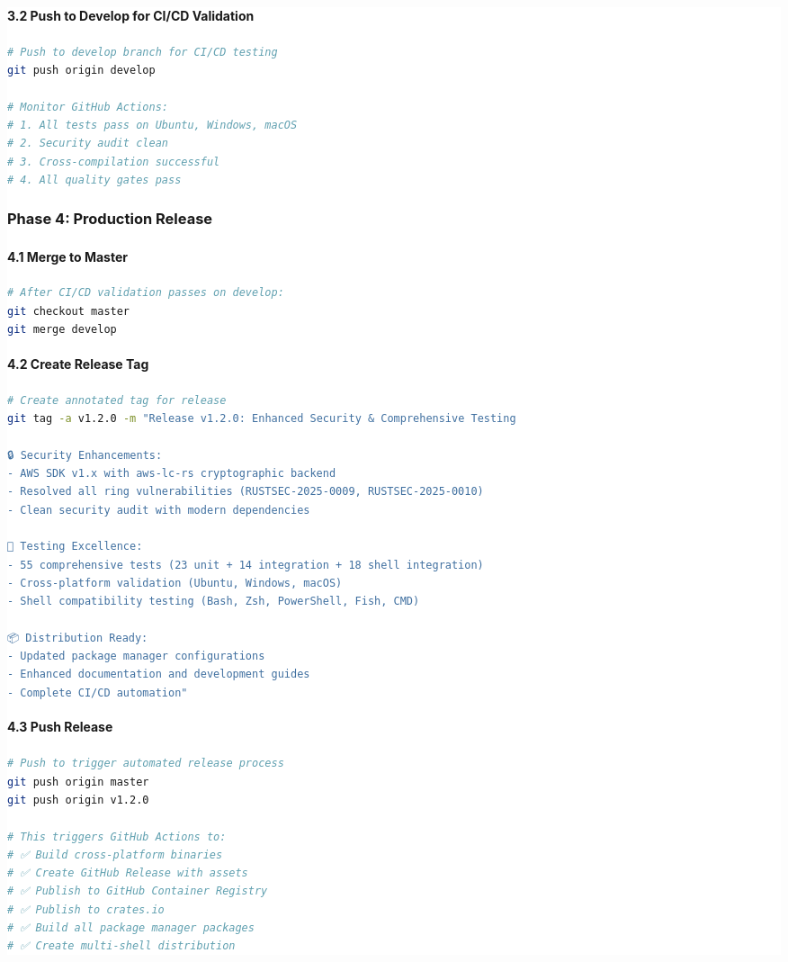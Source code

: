 #### 3.2 Push to Develop for CI/CD Validation
```bash
# Push to develop branch for CI/CD testing
git push origin develop

# Monitor GitHub Actions:
# 1. All tests pass on Ubuntu, Windows, macOS
# 2. Security audit clean
# 3. Cross-compilation successful
# 4. All quality gates pass
```

### Phase 4: Production Release

#### 4.1 Merge to Master
```bash
# After CI/CD validation passes on develop:
git checkout master
git merge develop
```

#### 4.2 Create Release Tag
```bash
# Create annotated tag for release
git tag -a v1.2.0 -m "Release v1.2.0: Enhanced Security & Comprehensive Testing

🔒 Security Enhancements:
- AWS SDK v1.x with aws-lc-rs cryptographic backend
- Resolved all ring vulnerabilities (RUSTSEC-2025-0009, RUSTSEC-2025-0010)
- Clean security audit with modern dependencies

🧪 Testing Excellence:
- 55 comprehensive tests (23 unit + 14 integration + 18 shell integration)
- Cross-platform validation (Ubuntu, Windows, macOS)
- Shell compatibility testing (Bash, Zsh, PowerShell, Fish, CMD)

📦 Distribution Ready:
- Updated package manager configurations
- Enhanced documentation and development guides
- Complete CI/CD automation"
```

#### 4.3 Push Release
```bash
# Push to trigger automated release process
git push origin master
git push origin v1.2.0

# This triggers GitHub Actions to:
# ✅ Build cross-platform binaries
# ✅ Create GitHub Release with assets
# ✅ Publish to GitHub Container Registry
# ✅ Publish to crates.io
# ✅ Build all package manager packages
# ✅ Create multi-shell distribution
```
